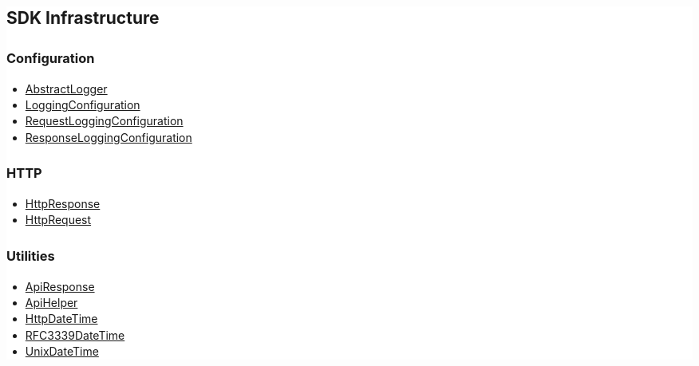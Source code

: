 ## SDK Infrastructure

### Configuration

* [AbstractLogger](doc/abstract-logger.md)
* [LoggingConfiguration](doc/logging-configuration.md)
* [RequestLoggingConfiguration](doc/request-logging-configuration.md)
* [ResponseLoggingConfiguration](doc/response-logging-configuration.md)

### HTTP

* [HttpResponse](doc/http-response.md)
* [HttpRequest](doc/http-request.md)

### Utilities

* [ApiResponse](doc/api-response.md)
* [ApiHelper](doc/api-helper.md)
* [HttpDateTime](doc/http-date-time.md)
* [RFC3339DateTime](doc/rfc3339-date-time.md)
* [UnixDateTime](doc/unix-date-time.md)

